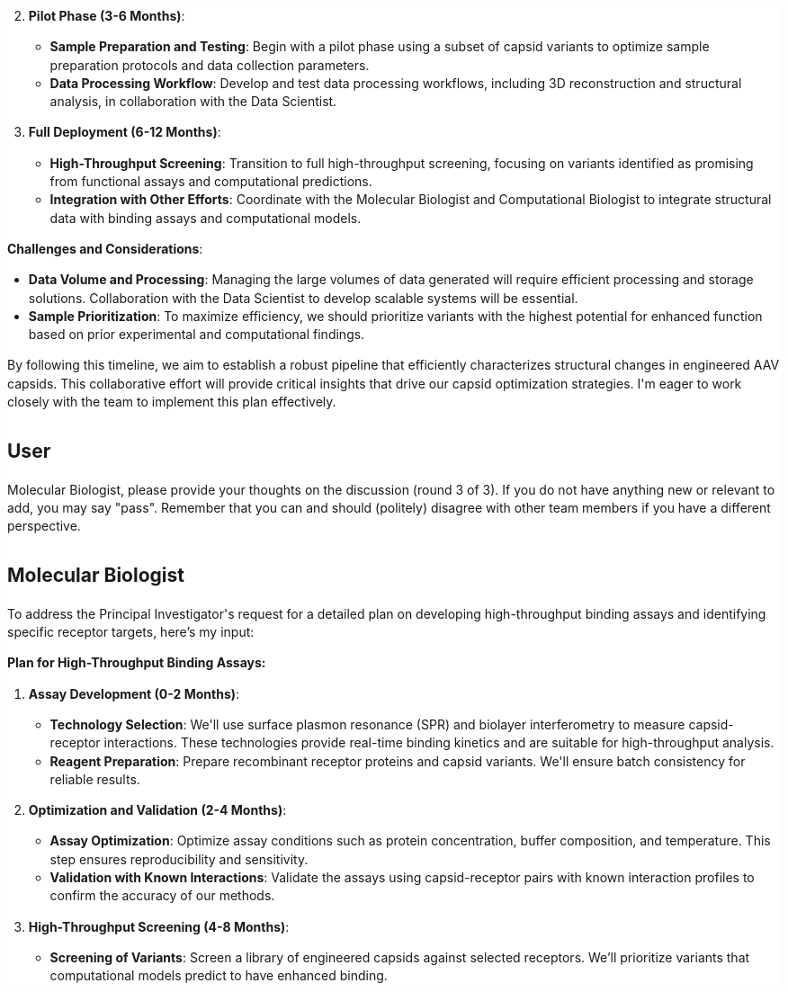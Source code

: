 2. **Pilot Phase (3-6 Months)**:
   - **Sample Preparation and Testing**: Begin with a pilot phase using a subset of capsid variants to optimize sample preparation protocols and data collection parameters.
   - **Data Processing Workflow**: Develop and test data processing workflows, including 3D reconstruction and structural analysis, in collaboration with the Data Scientist.

3. **Full Deployment (6-12 Months)**:
   - **High-Throughput Screening**: Transition to full high-throughput screening, focusing on variants identified as promising from functional assays and computational predictions.
   - **Integration with Other Efforts**: Coordinate with the Molecular Biologist and Computational Biologist to integrate structural data with binding assays and computational models.

**Challenges and Considerations**:
   - **Data Volume and Processing**: Managing the large volumes of data generated will require efficient processing and storage solutions. Collaboration with the Data Scientist to develop scalable systems will be essential.
   - **Sample Prioritization**: To maximize efficiency, we should prioritize variants with the highest potential for enhanced function based on prior experimental and computational findings.

By following this timeline, we aim to establish a robust pipeline that efficiently characterizes structural changes in engineered AAV capsids. This collaborative effort will provide critical insights that drive our capsid optimization strategies. I'm eager to work closely with the team to implement this plan effectively.

## User

Molecular Biologist, please provide your thoughts on the discussion (round 3 of 3). If you do not have anything new or relevant to add, you may say "pass". Remember that you can and should (politely) disagree with other team members if you have a different perspective.

## Molecular Biologist

To address the Principal Investigator's request for a detailed plan on developing high-throughput binding assays and identifying specific receptor targets, here’s my input:

**Plan for High-Throughput Binding Assays:**

1. **Assay Development (0-2 Months)**:
   - **Technology Selection**: We'll use surface plasmon resonance (SPR) and biolayer interferometry to measure capsid-receptor interactions. These technologies provide real-time binding kinetics and are suitable for high-throughput analysis.
   - **Reagent Preparation**: Prepare recombinant receptor proteins and capsid variants. We'll ensure batch consistency for reliable results.

2. **Optimization and Validation (2-4 Months)**:
   - **Assay Optimization**: Optimize assay conditions such as protein concentration, buffer composition, and temperature. This step ensures reproducibility and sensitivity.
   - **Validation with Known Interactions**: Validate the assays using capsid-receptor pairs with known interaction profiles to confirm the accuracy of our methods.

3. **High-Throughput Screening (4-8 Months)**:
   - **Screening of Variants**: Screen a library of engineered capsids against selected receptors. We’ll prioritize variants that computational models predict to have enhanced binding.
